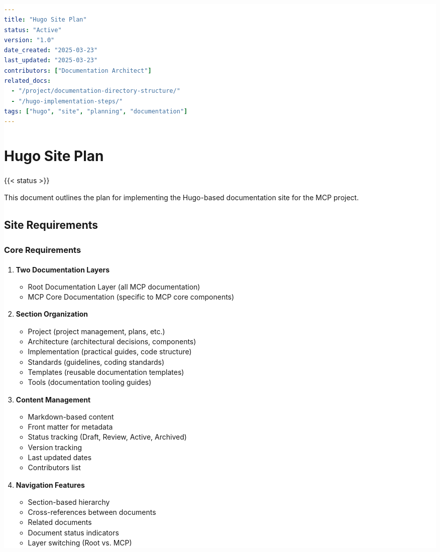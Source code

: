 ```yaml
---
title: "Hugo Site Plan"
status: "Active"
version: "1.0"
date_created: "2025-03-23"
last_updated: "2025-03-23"
contributors: ["Documentation Architect"]
related_docs:
  - "/project/documentation-directory-structure/"
  - "/hugo-implementation-steps/"
tags: ["hugo", "site", "planning", "documentation"]
---
```


# Hugo Site Plan

{{< status >}}

This document outlines the plan for implementing the Hugo-based documentation site for the MCP project.

## Site Requirements

### Core Requirements

1. **Two Documentation Layers**
   - Root Documentation Layer (all MCP documentation)
   - MCP Core Documentation (specific to MCP core components)

2. **Section Organization**
   - Project (project management, plans, etc.)
   - Architecture (architectural decisions, components)
   - Implementation (practical guides, code structure)
   - Standards (guidelines, coding standards)
   - Templates (reusable documentation templates)
   - Tools (documentation tooling guides)

3. **Content Management**
   - Markdown-based content
   - Front matter for metadata
   - Status tracking (Draft, Review, Active, Archived)
   - Version tracking
   - Last updated dates
   - Contributors list

4. **Navigation Features**
   - Section-based hierarchy
   - Cross-references between documents
   - Related documents
   - Document status indicators
   - Layer switching (Root vs. MCP)
